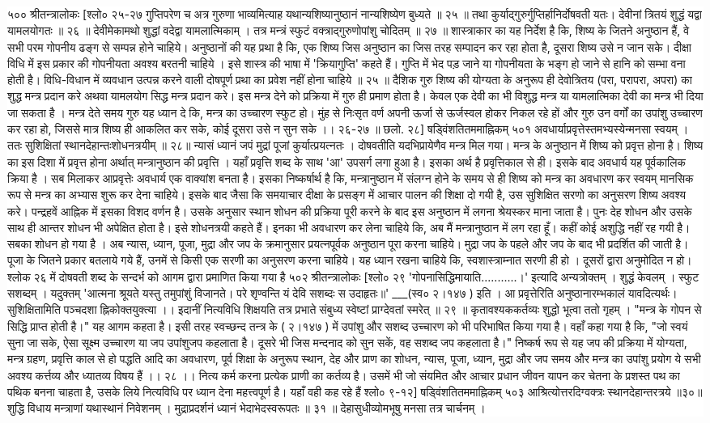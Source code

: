 ५०० 
श्रीतन्त्रालोकः 
[श्लो० २५-२७ 
गुप्तिपरेण च अत्र गुरुणा भाव्यमित्याह यथान्यशिष्यानुष्ठानं नान्यशिष्येण बुध्यते ॥ २५ ॥ तथा कुर्याद्गुरुर्गुप्तिर्हानिर्दोषवती यतः। देवीनां त्रितयं शुद्धं यद्वा यामलयोगतः ॥ २६ ॥ देवीमेकामथो शुद्धां वदेद्वा यामलात्मिकाम् । तत्र मन्त्रं स्फुटं वक्त्राद्गुरुणोपांशु चोदितम् ॥ २७ ॥ 
शास्त्राकार का यह निर्देश है कि, शिष्य के जितने अनुष्ठान हैं, वे सभी परम गोपनीय ढङ्ग से सम्पन्न होने चाहिये। अनुष्ठानों की यह प्रथा है कि, एक शिष्य जिस अनुष्ठान का जिस तरह सम्पादन कर रहा होता है, दूसरा शिष्य उसे न जान सके। दीक्षा विधि में इस प्रकार की गोपनीयता अवश्य बरतनी चाहिये । इसे शास्त्र की भाषा में 'क्रियागुप्ति' कहते हैं। गुप्ति में भेद पड़ जाने या गोपनीयता के भङ्ग हो जाने से हानि को सम्भा वना होती है। विधि-विधान में व्यवधान उत्पन्न करने वाली दोषपूर्ण प्रथा का प्रवेश नहीं होना चाहिये ॥ २५ ॥ 
दैशिक गुरु शिष्य की योग्यता के अनुरूप ही देवोत्रितय (परा, परापरा, अपरा) का शुद्ध मन्त्र प्रदान करे अथवा यामलयोग सिद्ध मन्त्र प्रदान करे। इस मन्त्र देने को प्रक्रिया में गुरु ही प्रमाण होता है। केवल एक देवी का भी विशुद्ध मन्त्र या यामलात्मिका देवी का मन्त्र भी दिया जा सकता है । मन्त्र देते समय गुरु यह ध्यान दे कि, मन्त्र का उच्चारण स्फुट हो। मुंह से निःसृत वर्ण अपनी ऊर्जा से ऊर्जस्वल होकर निकल रहे हों और गुरु उन वर्गों का उपांशु उच्चारण कर रहा हो, जिससे मात्र शिष्य ही आकलित कर सके, कोई दूसरा उसे न सुन सके ।। २६-२७ ॥ 
छलो. २८] 
षड्विंशतितममाह्निकम् 
५०१ 
अवधार्याप्रवृत्तेस्तमभ्यस्येन्मनसा स्वयम् । ततः सुशिक्षितां स्थानदेहान्तःशोधनत्रयीम् ॥ २८॥ न्यासं ध्यानं जपं मुद्रां पूजां कुर्यात्प्रयत्नतः । 
दोषवतीति यदभिप्रायेणैव 
मन्त्र मिल गया। मन्त्र के अनुष्ठान में शिष्य को प्रवृत्त होना है। शिष्य का इस दिशा में प्रवृत्त होना अर्थात् मन्त्रानुष्ठान की प्रवृत्ति । यहाँ प्रवृत्ति शब्द के साथ 'आ' उपसर्ग लगा हुआ है। इसका अर्थ है प्रवृत्तिकाल से ही। इसके बाद अवधार्य यह पूर्वकालिक क्रिया है । सब मिलाकर आप्रवृत्तेः अवधार्य एक वाक्यांश बनता है। इसका निष्कर्षार्थ है कि, मन्त्रानुष्ठान में संलग्न होने के समय से ही शिष्य को मन्त्र का अवधारण कर स्वयम् मानसिक रूप से मन्त्र का अभ्यास शुरू कर देना चाहिये। इसके बाद जैसा कि समयाचार दीक्षा के प्रसङ्ग में आचार पालन की शिक्षा दो गयी है, उस सुशिक्षित सरणो का अनुसरण शिष्य अवश्य करे। 
पन्द्रहवें आह्निक में इसका विशद वर्णन है। उसके अनुसार स्थान शोधन की प्रक्रिया पूरी करने के बाद इस अनुष्ठान में लगना श्रेयस्कर माना जाता है। पुनः देह शोधन और उसके साथ ही आन्तर शोधन भी अपेक्षित होता है। इसे शोधनत्रयी कहते हैं। इनका भी अवधारण कर लेना चाहिये कि, अब मैं मन्त्रानुष्ठान में लग रहा हूँ। कहीं कोई अशुद्धि नहीं रह गयी है। सबका शोधन हो गया है । अब न्यास, ध्यान, पूजा, मुद्रा और जप के क्रमानुसार प्रयत्नपूर्वक अनुष्ठान पूरा करना चाहिये। मुद्रा जप के पहले और जप के बाद भी प्रदर्शित की जाती है। पूजा के जितने प्रकार बतलाये गये हैं, उनमें से किसी एक सरणी का अनुसरण करना चाहिये। यह ध्यान रखना चाहिये कि, स्वशास्त्राम्नात सरणी ही हो । दूसरों द्वारा 
अनुमोदित न हो। 
श्लोक २६ में दोषवती शब्द के सन्दर्भ को आगम द्वारा प्रमाणित किया गया है 
५०२ 
श्रीतन्त्रालोकः 
[श्लो० २९ 
'गोपनासिद्धिमायाति...........।' इत्यादि अन्यत्रोक्तम् । शुद्धं केवलम् । स्फुट सशब्दम् । यदुक्तम् 
'आत्मना श्रूयते यस्तु तमुपांशुं विजानते। परे शृण्वन्ति यं देवि सशब्दः स उदाहृतः॥' 
___(स्व० २।१४७ ) इति । आ प्रवृत्तेरिति अनुष्ठानारम्भकालं यावदित्यर्थः। सुशिक्षितामिति पञ्चदशा ह्निकोक्तयुक्त्या ।। 
इदानीं नित्यविधि शिक्षयति तत्र प्रभाते संबुध्य स्वेष्टां प्राग्देवतां स्मरेत् ॥ २९ ॥ कृतावश्यककर्तव्यः शुद्धो भूत्वा ततो गृहम् । 
"मन्त्र के गोपन से सिद्धि प्राप्त होती है।" 
यह आगम कहता है। इसी तरह स्वच्छन्द तन्त्र के ( २।१४७ ) में उपांशु और सशब्द उच्चारण को भी परिभाषित किया गया है। वहाँ कहा गया है कि, 
"जो स्वयं सुना जा सके, ऐसा सूक्ष्म उच्चारण या जप उपांशुजप कहलाता है। दूसरे भी जिस मन्दनाद को सुन सकें, वह सशब्द जप कहलाता है।" 
निष्कर्ष रूप से यह जप की प्रक्रिया में योग्यता, मन्त्र ग्रहण, प्रवृत्ति काल से हो पद्धति आदि का अवधारण, पूर्व शिक्षा के अनुरूप स्थान, देह और प्राण का शोधन, न्यास, पूजा, ध्यान, मुद्रा और जप समय और मन्त्र का उपांशु प्रयोग ये सभी अवश्य कर्त्तव्य और ध्यातव्य विषय हैं ।। २८ ।। 
नित्य कर्म करना प्रत्येक प्राणी का कर्तव्य है। उसमें भी जो संयमित और आचार प्रधान जीवन यापन कर चेतना के प्रशस्त पथ का पथिक बनना चाहता है, उसके लिये नित्यविधि पर ध्यान देना महत्त्वपूर्ण है। यहाँ वही कह रहे हैं 
श्लो० ९-१२] षड्विंशतितममाह्निकम् 
५०३ आश्रित्योत्तरदिग्वक्त्रः स्थानदेहान्तरत्रये ॥३०॥ शुद्धि विधाय मन्त्राणां यथास्थानं निवेशनम् । मुद्राप्रदर्शनं ध्यानं भेदाभेदस्वरूपतः ॥ ३१ ॥ देहासुधीव्योमभूषु मनसा तत्र चार्चनम् । 